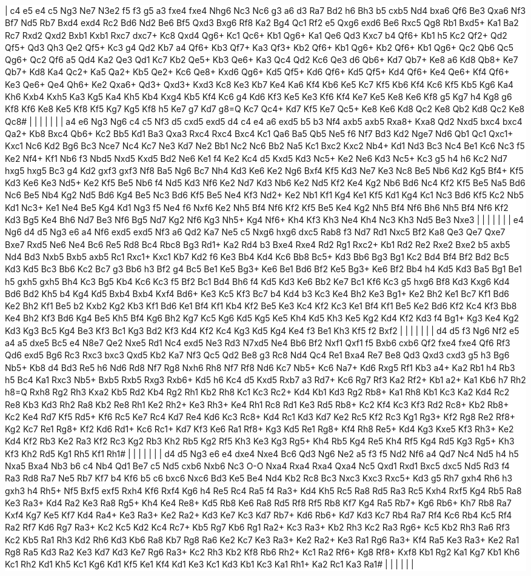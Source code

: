 | c4 e5 e4 c5 Ng3 Ne7 N3e2 f5 f3 g5 a3 fxe4 fxe4 Nhg6 Nc3 Nc6 g3 a6 d3 Ra7 Bd2 h6 Bh3 b5 cxb5 Nd4 bxa6 Qf6 Be3 Qxa6 Nf3 Bf7 Nd5 Rb7 Bxd4 exd4 Rc2 Bd6 Nd2 Be6 Bf5 Qxd3 Bxg6 Rf8 Ka2 Bg4 Qc1 Rf2 e5 Qxg6 exd6 Be6 Rxc5 Qg8 Rb1 Bxd5+ Ka1 Ba2 Rc7 Rxd2 Qxd2 Bxb1 Kxb1 Rxc7 dxc7+ Kc8 Qxd4 Qg6+ Kc1 Qc6+ Kb1 Qg6+ Ka1 Qe6 Qd3 Kxc7 b4 Qf6+ Kb1 h5 Kc2 Qf2+ Qd2 Qf5+ Qd3 Qh3 Qe2 Qf5+ Kc3 g4 Qd2 Kb7 a4 Qf6+ Kb3 Qf7+ Ka3 Qf3+ Kb2 Qf6+ Kb1 Qg6+ Kb2 Qf6+ Kb1 Qg6+ Qc2 Qb6 Qc5 Qg6+ Qc2 Qf6 a5 Qd4 Ka2 Qe3 Qd1 Kc7 Kb2 Qe5+ Kb3 Qe6+ Ka3 Qc4 Qd2 Kc6 Qe3 d6 Qb6+ Kd7 Qb7+ Ke8 a6 Kd8 Qb8+ Ke7 Qb7+ Kd8 Ka4 Qc2+ Ka5 Qa2+ Kb5 Qe2+ Kc6 Qe8+ Kxd6 Qg6+ Kd5 Qf5+ Kd6 Qf6+ Kd5 Qf5+ Kd4 Qf6+ Ke4 Qe6+ Kf4 Qf6+ Ke3 Qe6+ Qe4 Qh6+ Ke2 Qxa6+ Qd3+ Qxd3+ Kxd3 Kc8 Ke3 Kb7 Ke4 Ka6 Kf4 Kb6 Ke5 Kc7 Kf5 Kb6 Kf4 Kc6 Kf5 Kb5 Kg6 Ka4 Kh6 Kxb4 Kxh5 Ka3 Kg5 Ka4 Kh5 Kb4 Kxg4 Kb5 Kf4 Kc6 g4 Kd6 Kf3 Ke5 Ke3 Kf6 Kf4 Ke7 Ke5 Ke8 Ke6 Kf8 g5 Kg7 h4 Kg8 g6 Kf8 Kf6 Ke8 Ke5 Kf8 Kf5 Kg7 Kg5 Kf8 h5 Ke7 g7 Kd7 g8=Q Kc7 Qc4+ Kd7 Kf5 Ke7 Qc5+ Ke8 Ke6 Kd8 Qc2 Ke8 Qb2 Kd8 Qc2 Ke8 Qc8# |  |  |  |  |  |
| a4 e6 Ng3 Ng6 c4 c5 Nf3 d5 cxd5 exd5 d4 c4 e4 a6 exd5 b5 b3 Nf4 axb5 axb5 Rxa8+ Kxa8 Qd2 Nxd5 bxc4 bxc4 Qa2+ Kb8 Bxc4 Qb6+ Kc2 Bb5 Kd1 Ba3 Qxa3 Rxc4 Rxc4 Bxc4 Kc1 Qa6 Ba5 Qb5 Ne5 f6 Nf7 Bd3 Kd2 Nge7 Nd6 Qb1 Qc1 Qxc1+ Kxc1 Nc6 Kd2 Bg6 Bc3 Nce7 Nc4 Kc7 Ne3 Kd7 Ne2 Bb1 Nc2 Nc6 Bb2 Na5 Kc1 Bxc2 Kxc2 Nb4+ Kd1 Nd3 Bc3 Nc4 Be1 Kc6 Nc3 f5 Ke2 Nf4+ Kf1 Nb6 f3 Nbd5 Nxd5 Kxd5 Bd2 Ne6 Ke1 f4 Ke2 Kc4 d5 Kxd5 Kd3 Nc5+ Ke2 Ne6 Kd3 Nc5+ Kc3 g5 h4 h6 Kc2 Nd7 hxg5 hxg5 Bc3 g4 Kd2 gxf3 gxf3 Nf8 Ba5 Ng6 Bc7 Nh4 Kd3 Ke6 Ke2 Ng6 Bxf4 Kf5 Kd3 Ne7 Ke3 Nc8 Be5 Nb6 Kd2 Kg5 Bf4+ Kf5 Kd3 Ke6 Ke3 Nd5+ Ke2 Kf5 Be5 Nb6 f4 Nd5 Kd3 Nf6 Ke2 Nd7 Kd3 Nb6 Ke2 Nd5 Kf2 Ke4 Kg2 Nb6 Bd6 Nc4 Kf2 Kf5 Be5 Na5 Bd6 Nc6 Be5 Nb4 Kg2 Nd5 Bd6 Kg4 Be5 Nc3 Bd6 Kf5 Be5 Ne4 Kf3 Nd2+ Ke2 Nb1 Kf1 Kg4 Ke1 Kf5 Kd1 Kg4 Kc1 Nc3 Bd6 Kf5 Kc2 Nb5 Kd1 Nc3+ Ke1 Ne4 Be5 Kg4 Kd1 Ng3 f5 Ne4 f6 Nxf6 Ke2 Nh5 Bf4 Nf6 Kf2 Kf5 Be5 Ke4 Kg2 Nh5 Bf4 Nf6 Bh6 Nh5 Bf4 Nf6 Kf2 Kd3 Bg5 Ke4 Bh6 Nd7 Be3 Nf6 Bg5 Nd7 Kg2 Nf6 Kg3 Nh5+ Kg4 Nf6+ Kh4 Kf3 Kh3 Ne4 Kh4 Nc3 Kh3 Nd5 Be3 Nxe3 |  |  |  |  |  |
| e4 Ng6 d4 d5 Ng3 e6 a4 Nf6 exd5 exd5 Nf3 a6 Qd2 Ka7 Ne5 c5 Nxg6 hxg6 dxc5 Rab8 f3 Nd7 Rd1 Nxc5 Bf2 Ka8 Qe3 Qe7 Qxe7 Bxe7 Rxd5 Ne6 Ne4 Bc6 Re5 Rd8 Bc4 Rbc8 Bg3 Rd1+ Ka2 Rd4 b3 Bxe4 Rxe4 Rd2 Rg1 Rxc2+ Kb1 Rd2 Re2 Rxe2 Bxe2 b5 axb5 Nd4 Bd3 Nxb5 Bxb5 axb5 Rc1 Rxc1+ Kxc1 Kb7 Kd2 f6 Ke3 Bb4 Kd4 Kc6 Bb8 Bc5+ Kd3 Bb6 Bg3 Bg1 Kc2 Bd4 Bf4 Bf2 Bd2 Bc5 Kd3 Kd5 Bc3 Bb6 Kc2 Bc7 g3 Bb6 h3 Bf2 g4 Bc5 Be1 Ke5 Bg3+ Ke6 Be1 Bd6 Bf2 Ke5 Bg3+ Ke6 Bf2 Bb4 h4 Kd5 Kd3 Ba5 Bg1 Be1 h5 gxh5 gxh5 Bh4 Kc3 Bg5 Kb4 Kc6 Kc3 f5 Bf2 Bc1 Bd4 Bh6 f4 Kd5 Kd3 Ke6 Bb2 Ke7 Bc1 Kf6 Kc3 g5 hxg6 Bf8 Kd3 Kxg6 Kd4 Bd6 Bd2 Kh5 b4 Kg4 Kd5 Bxb4 Bxb4 Kxf4 Bd6+ Ke3 Kc5 Kf3 Bc7 b4 Kd4 b3 Kc3 Ke4 Bh2 Ke3 Bg1+ Ke2 Bh2 Ke1 Bc7 Kf1 Bd6 Ke2 Bh2 Kf1 Be5 b2 Kxb2 Kg2 Kb3 Kf1 Bd6 Ke1 Bf4 Kf1 Kb4 Kf2 Be5 Ke3 Kc4 Kf2 Kc3 Ke1 Bf4 Kf1 Be5 Ke2 Bd6 Kf2 Kc4 Kf3 Bb8 Ke4 Bh2 Kf3 Bd6 Kg4 Be5 Kh5 Bf4 Kg6 Bh2 Kg7 Kc5 Kg6 Kd5 Kg5 Ke5 Kh4 Kd5 Kh3 Ke5 Kg2 Kd4 Kf2 Kd3 f4 Bg1+ Kg3 Ke4 Kg2 Kd3 Kg3 Bc5 Kg4 Be3 Kf3 Bc1 Kg3 Bd2 Kf3 Kd4 Kf2 Kc4 Kg3 Kd5 Kg4 Ke4 f3 Be1 Kh3 Kf5 f2 Bxf2 |  |  |  |  |  |
| d4 d5 f3 Ng6 Nf2 e5 a4 a5 dxe5 Bc5 e4 N8e7 Qe2 Nxe5 Rd1 Nc4 exd5 Ne3 Rd3 N7xd5 Ne4 Bb6 Bf2 Nxf1 Qxf1 f5 Bxb6 cxb6 Qf2 fxe4 fxe4 Qf6 Rf3 Qd6 exd5 Bg6 Rc3 Rxc3 bxc3 Qxd5 Kb2 Ka7 Nf3 Qc5 Qd2 Be8 g3 Rc8 Nd4 Qc4 Re1 Bxa4 Re7 Be8 Qd3 Qxd3 cxd3 g5 h3 Bg6 Nb5+ Kb8 d4 Bd3 Re5 h6 Nd6 Rd8 Nf7 Rg8 Nxh6 Rh8 Nf7 Rf8 Nd6 Kc7 Nb5+ Kc6 Na7+ Kd6 Rxg5 Rf1 Kb3 a4+ Ka2 Rb1 h4 Rb3 h5 Bc4 Ka1 Rxc3 Nb5+ Bxb5 Rxb5 Rxg3 Rxb6+ Kd5 h6 Kc4 d5 Kxd5 Rxb7 a3 Rd7+ Kc6 Rg7 Rf3 Ka2 Rf2+ Kb1 a2+ Ka1 Kb6 h7 Rh2 h8=Q Rxh8 Rg2 Rh3 Kxa2 Kb5 Rd2 Kb4 Rg2 Rh1 Kb2 Rh8 Kc1 Kc3 Rc2+ Kd4 Kb1 Kd3 Rg2 Rb8+ Ka1 Rh8 Kb1 Kc3 Ka2 Kd4 Rc2 Re8 Kb3 Kd3 Rh2 Ra8 Kb2 Re8 Rh1 Ke2 Rh2+ Ke3 Rh3+ Ke4 Rh1 Rc8 Rd1 Ke3 Rd5 Rb8+ Kc2 Kf4 Kc3 Kf3 Rd2 Rc8+ Kb2 Rb8+ Kc2 Ke4 Rd7 Kf5 Rd5+ Kf6 Rc5 Ke7 Rc4 Kd7 Re4 Kd6 Kc3 Rc8+ Kd4 Rc1 Kd3 Kd7 Ke2 Rc5 Kf2 Rc3 Kg1 Rg3+ Kf2 Rg8 Re2 Rf8+ Kg2 Kc7 Re1 Rg8+ Kf2 Kd6 Rd1+ Kc6 Rc1+ Kd7 Kf3 Ke6 Ra1 Rf8+ Kg3 Kd5 Re1 Rg8+ Kf4 Rh8 Re5+ Kd4 Kg3 Kxe5 Kf3 Rh3+ Ke2 Kd4 Kf2 Rb3 Ke2 Ra3 Kf2 Rc3 Kg2 Rb3 Kh2 Rb5 Kg2 Rf5 Kh3 Ke3 Kg3 Rg5+ Kh4 Rb5 Kg4 Re5 Kh4 Rf5 Kg4 Rd5 Kg3 Rg5+ Kh3 Kf3 Kh2 Rd5 Kg1 Rh5 Kf1 Rh1# |  |  |  |  |  |
| d4 d5 Ng3 e6 e4 dxe4 Nxe4 Bc6 Qd3 Ng6 Ne2 a5 f3 f5 Nd2 Nf6 a4 Qd7 Nc4 Nd5 h4 h5 Nxa5 Bxa4 Nb3 b6 c4 Nb4 Qd1 Be7 c5 Nd5 cxb6 Nxb6 Nc3 O-O Nxa4 Rxa4 Rxa4 Qxa4 Nc5 Qxd1 Rxd1 Bxc5 dxc5 Nd5 Rd3 f4 Ra3 Rd8 Ra7 Ne5 Rb7 Kf7 b4 Kf6 b5 c6 bxc6 Nxc6 Bd3 Ke5 Be4 Nd4 Kb2 Rc8 Bc3 Nxc3 Kxc3 Rxc5+ Kd3 g5 Rh7 gxh4 Rh6 h3 gxh3 h4 Rh5+ Nf5 Bxf5 exf5 Rxh4 Kf6 Rxf4 Kg6 h4 Re5 Rc4 Ra5 f4 Ra3+ Kd4 Kh5 Rc5 Ra8 Rd5 Ra3 Rc5 Kxh4 Rxf5 Kg4 Rb5 Ra8 Ke3 Ra3+ Kd4 Ra2 Ke3 Ra8 Rg5+ Kh4 Ke4 Re8+ Kd5 Rb8 Ke6 Ra8 Rd5 Rf8 Rf5 Rb8 Kf7 Kg4 Ra5 Rb7+ Kg6 Rb6+ Kh7 Rb8 Ra7 Kxf4 Kg7 Ke5 Kf7 Kd4 Ra4+ Ke3 Ra3+ Ke2 Ra2+ Kd3 Ke7 Kc3 Kd7 Rb7+ Kd6 Rb6+ Kd7 Kd3 Kc7 Rb4 Ra7 Rf4 Kc6 Rb4 Kc5 Rf4 Ra2 Rf7 Kd6 Rg7 Ra3+ Kc2 Kc5 Kd2 Kc4 Rc7+ Kb5 Rg7 Kb6 Rg1 Ra2+ Kc3 Ra3+ Kb2 Rh3 Kc2 Ra3 Rg6+ Kc5 Kb2 Rh3 Ra6 Rf3 Kc2 Kb5 Ra1 Rh3 Kd2 Rh6 Kd3 Kb6 Ra8 Kb7 Rg8 Ra6 Ke2 Kc7 Ke3 Ra3+ Ke2 Ra2+ Ke3 Ra1 Rg6 Ra3+ Kf4 Ra5 Ke3 Ra3+ Ke2 Ra1 Rg8 Ra5 Kd3 Ra2 Ke3 Kd7 Kd3 Ke7 Rg6 Ra3+ Kc2 Rh3 Kb2 Kf8 Rb6 Rh2+ Kc1 Ra2 Rf6+ Kg8 Rf8+ Kxf8 Kb1 Rg2 Ka1 Kg7 Kb1 Kh6 Kc1 Rh2 Kd1 Kh5 Kc1 Kg6 Kd1 Kf5 Ke1 Kf4 Kd1 Ke3 Kc1 Kd3 Kb1 Kc3 Ka1 Rh1+ Ka2 Rc1 Ka3 Ra1# |  |  |  |  |  |